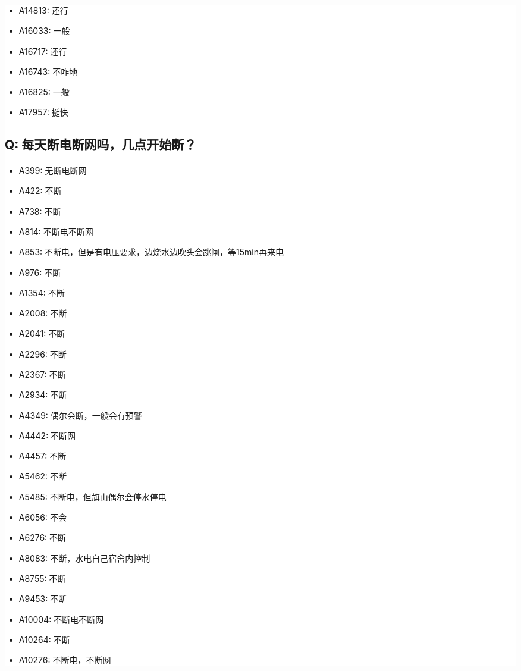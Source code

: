 - A14813: 还行

- A16033: 一般

- A16717: 还行

- A16743: 不咋地

- A16825: 一般

- A17957: 挺快

## Q: 每天断电断网吗，几点开始断？

- A399: 无断电断网

- A422: 不断

- A738: 不断

- A814: 不断电不断网

- A853: 不断电，但是有电压要求，边烧水边吹头会跳闸，等15min再来电

- A976: 不断

- A1354: 不断

- A2008: 不断

- A2041: 不断

- A2296: 不断

- A2367: 不断

- A2934: 不断

- A4349: 偶尔会断，一般会有预警

- A4442: 不断网

- A4457: 不断

- A5462: 不断

- A5485: 不断电，但旗山偶尔会停水停电

- A6056: 不会

- A6276: 不断

- A8083: 不断，水电自己宿舍内控制

- A8755: 不断

- A9453: 不断

- A10004: 不断电不断网

- A10264: 不断

- A10276: 不断电，不断网
